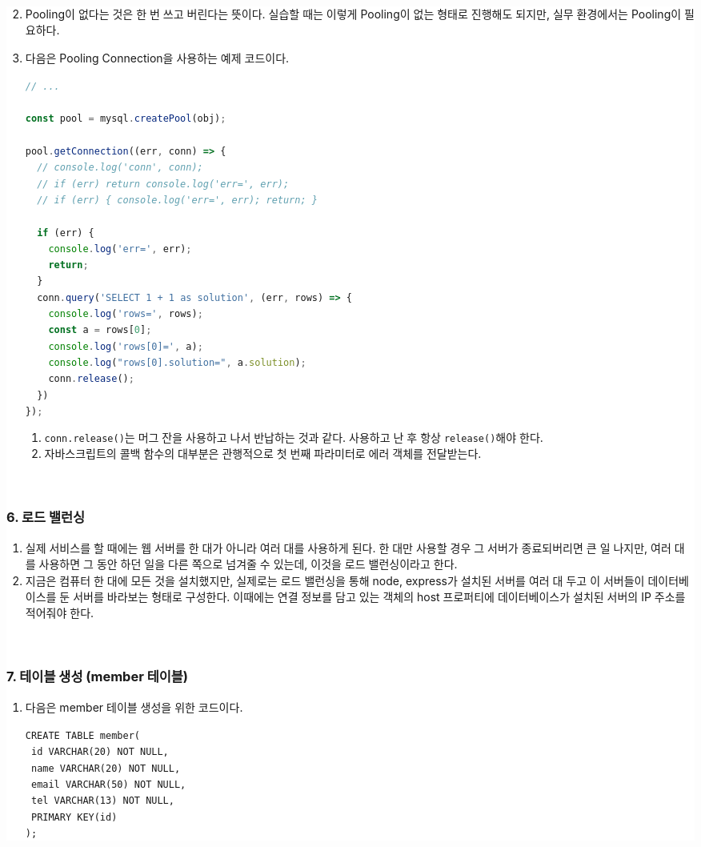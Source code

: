 2. Pooling이 없다는 것은 한 번 쓰고 버린다는 뜻이다. 실습할 때는 이렇게 Pooling이 없는 형태로 진행해도 되지만, 실무 환경에서는 Pooling이 필요하다.

3. 다음은 Pooling Connection을 사용하는 예제 코드이다.

   ```javascript
   // ...

   const pool = mysql.createPool(obj);

   pool.getConnection((err, conn) => {
     // console.log('conn', conn);
     // if (err) return console.log('err=', err);
     // if (err) { console.log('err=', err); return; } 

     if (err) {
       console.log('err=', err);
       return;
     }
     conn.query('SELECT 1 + 1 as solution', (err, rows) => {
       console.log('rows=', rows);
       const a = rows[0];
       console.log('rows[0]=', a);
       console.log("rows[0].solution=", a.solution);
       conn.release();
     })
   });
   ```

   1. `conn.release()`는 머그 잔을 사용하고 나서 반납하는 것과 같다. 사용하고 난 후 항상 `release()`해야 한다.
   2. 자바스크립트의 콜백 함수의 대부분은 관행적으로 첫 번째 파라미터로 에러 객체를 전달받는다.

<br />

### 6. 로드 밸런싱

1. 실제 서비스를 할 때에는 웹 서버를 한 대가 아니라 여러 대를 사용하게 된다. 한 대만 사용할 경우 그 서버가 종료되버리면 큰 일 나지만, 여러 대를 사용하면 그 동안 하던 일을 다른 쪽으로 넘겨줄 수 있는데, 이것을 로드 밸런싱이라고 한다.
2. 지금은 컴퓨터 한 대에 모든 것을 설치했지만, 실제로는 로드 밸런싱을 통해 node, express가 설치된 서버를 여러 대 두고 이 서버들이  데이터베이스를 둔 서버를 바라보는 형태로 구성한다. 이때에는 연결 정보를 담고 있는 객체의 host 프로퍼티에 데이터베이스가 설치된 서버의 IP 주소를 적어줘야 한다.

<br />

### 7. 테이블 생성 (member 테이블)

1. 다음은 member 테이블 생성을 위한 코드이다.

   ```mysql
   CREATE TABLE member(
   	id VARCHAR(20) NOT NULL,
   	name VARCHAR(20) NOT NULL,
   	email VARCHAR(50) NOT NULL,
   	tel VARCHAR(13) NOT NULL,
   	PRIMARY KEY(id)
   );
   ```
